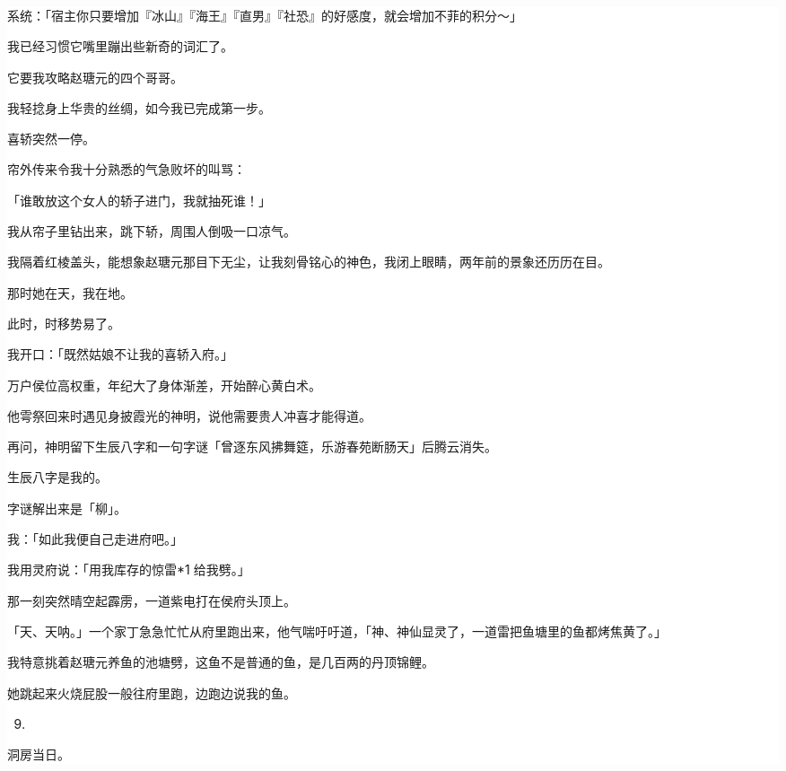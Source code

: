 系统：「宿主你只要增加『冰山』『海王』『直男』『社恐』的好感度，就会增加不菲的积分～」


我已经习惯它嘴里蹦出些新奇的词汇了。


它要我攻略赵瑭元的四个哥哥。


我轻捻身上华贵的丝绸，如今我已完成第一步。


喜轿突然一停。


帘外传来令我十分熟悉的气急败坏的叫骂：


「谁敢放这个女人的轿子进门，我就抽死谁！」


我从帘子里钻出来，跳下轿，周围人倒吸一口凉气。


我隔着红棱盖头，能想象赵瑭元那目下无尘，让我刻骨铭心的神色，我闭上眼睛，两年前的景象还历历在目。


那时她在天，我在地。


此时，时移势易了。


我开口：「既然姑娘不让我的喜轿入府。」


万户侯位高权重，年纪大了身体渐差，开始醉心黄白术。


他雩祭回来时遇见身披霞光的神明，说他需要贵人冲喜才能得道。


再问，神明留下生辰八字和一句字谜「曾逐东风拂舞筵，乐游春苑断肠天」后腾云消失。


生辰八字是我的。


字谜解出来是「柳」。


我：「如此我便自己走进府吧。」


我用灵府说：「用我库存的惊雷\*1 给我劈。」


那一刻突然晴空起霹雳，一道紫电打在侯府头顶上。


「天、天呐。」一个家丁急急忙忙从府里跑出来，他气喘吁吁道，「神、神仙显灵了，一道雷把鱼塘里的鱼都烤焦黄了。」


我特意挑着赵瑭元养鱼的池塘劈，这鱼不是普通的鱼，是几百两的丹顶锦鲤。


她跳起来火烧屁股一般往府里跑，边跑边说我的鱼。


9.


洞房当日。
